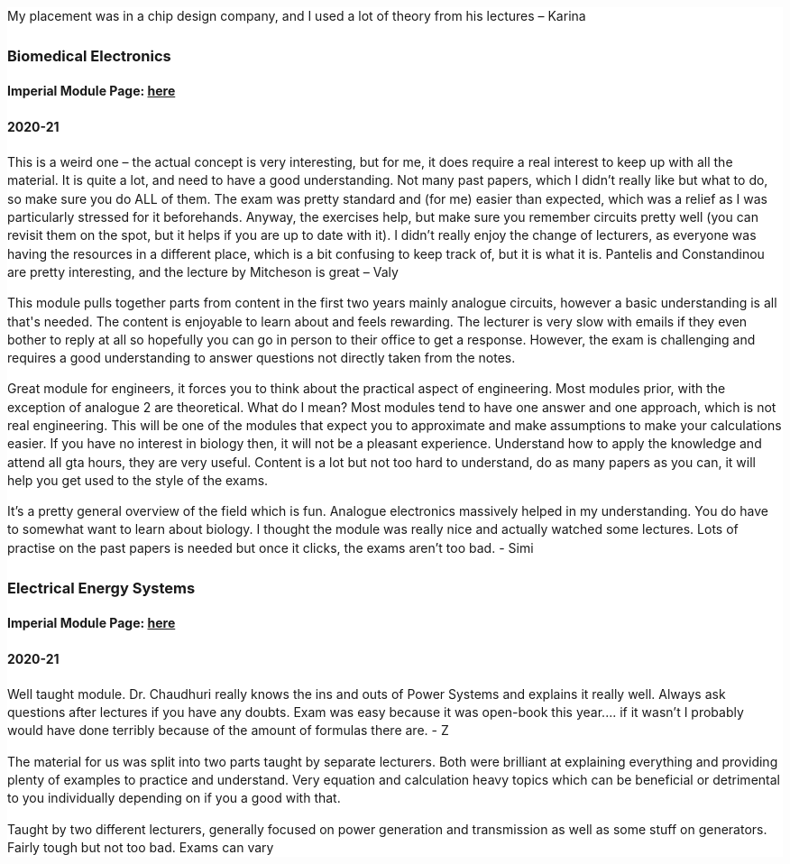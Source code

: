 My placement was in a chip design company, and I used a lot of theory from his lectures – Karina

### Biomedical Electronics
**Imperial Module Page: [here](http://intranet.ee.ic.ac.uk/electricalengineering/eecourses_t4/course_content.asp?c=ELEC60005&s=T3#start)**

#### 2020-21 
This is a weird one – the actual concept is very interesting, but for me, it does require a real interest to keep up with all the material. It is quite a lot, and need to have a good understanding. Not many past papers, which I didn’t really like but what to do, so make sure you do ALL of them. The exam was pretty standard and (for me) easier than expected, which was a relief as I was particularly stressed for it beforehands. Anyway, the exercises help, but make sure you remember circuits pretty well (you can revisit them on the spot, but it helps if you are up to date with it). I didn’t really enjoy the change of lecturers, as everyone was having the resources in a different place, which is a bit confusing to keep track of, but it is what it is. Pantelis and Constandinou are pretty interesting, and the lecture by Mitcheson is great – Valy 

This module pulls together parts from content in the first two years mainly analogue circuits, however a basic understanding is all that's needed. The content is enjoyable to learn about and feels rewarding. The lecturer is very slow with emails if they even bother to reply at all so hopefully you can go in person to their office to get a response. However, the exam is challenging and requires a good understanding to answer questions not directly taken from the notes. 

Great module for engineers, it forces you to think about the practical aspect of engineering. Most modules prior, with the exception of analogue 2 are theoretical. What do I mean? Most modules tend to have one answer and one approach, which is not real engineering. This will be one of the modules that expect you to approximate and make assumptions to make your calculations easier. If you have no interest in biology then, it will not be a pleasant experience. Understand how to apply the knowledge and attend all gta hours, they are very useful. Content is a lot but not too hard to understand, do as many papers as you can, it will help you get used to the style of the exams. 

It’s a pretty general overview of the field which is fun. Analogue electronics massively helped in my understanding. You do have to somewhat want to learn about biology. I thought the module was really nice and actually watched some lectures. Lots of practise on the past papers is needed but once it clicks, the exams aren’t too bad. - Simi 

### Electrical Energy Systems
**Imperial Module Page: [here](http://intranet.ee.ic.ac.uk/electricalengineering/eecourses_t4/course_content.asp?c=ELEC60012&s=T3#start)**

#### 2020-21
Well taught module. Dr. Chaudhuri really knows the ins and outs of Power Systems and explains it really well. Always ask questions after lectures if you have any doubts. Exam was easy because it was open-book this year.... if it wasn’t I probably would have done terribly because of the amount of formulas there are. - Z 

The material for us was split into two parts taught by separate lecturers. Both were brilliant at explaining everything and providing plenty of examples to practice and understand. Very equation and calculation heavy topics which can be beneficial or detrimental to you individually depending on if you a good with that. 

Taught by two different lecturers, generally focused on power generation and transmission as well as some stuff on generators. Fairly tough but not too bad. Exams can vary 
